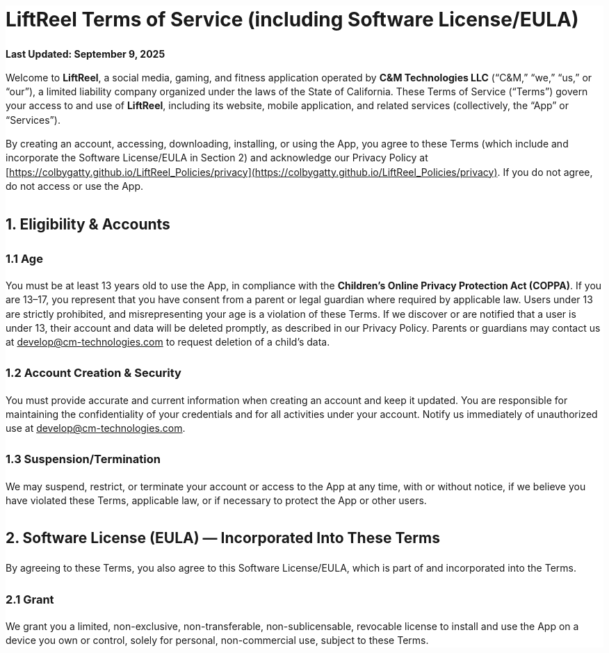 # LiftReel Terms of Service (including Software License/EULA)

**Last Updated: September 9, 2025**

Welcome to **LiftReel**, a social media, gaming, and fitness application operated by **C&M Technologies LLC** (“C&M,” “we,” “us,” or “our”), a limited liability company organized under the laws of the State of California. These Terms of Service (“Terms”) govern your access to and use of **LiftReel**, including its website, mobile application, and related services (collectively, the “App” or “Services”).

By creating an account, accessing, downloading, installing, or using the App, you agree to these Terms (which include and incorporate the Software License/EULA in Section 2) and acknowledge our Privacy Policy at [https://colbygatty.github.io/LiftReel_Policies/privacy](https://colbygatty.github.io/LiftReel_Policies/privacy). If you do not agree, do not access or use the App.

## 1. Eligibility & Accounts

### 1.1 Age
You must be at least 13 years old to use the App, in compliance with the **Children’s Online Privacy Protection Act (COPPA)**. If you are 13–17, you represent that you have consent from a parent or legal guardian where required by applicable law. Users under 13 are strictly prohibited, and misrepresenting your age is a violation of these Terms. If we discover or are notified that a user is under 13, their account and data will be deleted promptly, as described in our Privacy Policy. Parents or guardians may contact us at [develop@cm-technologies.com](mailto:develop@cm-technologies.com) to request deletion of a child’s data.

### 1.2 Account Creation & Security
You must provide accurate and current information when creating an account and keep it updated. You are responsible for maintaining the confidentiality of your credentials and for all activities under your account. Notify us immediately of unauthorized use at [develop@cm-technologies.com](mailto:develop@cm-technologies.com).

### 1.3 Suspension/Termination
We may suspend, restrict, or terminate your account or access to the App at any time, with or without notice, if we believe you have violated these Terms, applicable law, or if necessary to protect the App or other users.

## 2. Software License (EULA) — Incorporated Into These Terms

By agreeing to these Terms, you also agree to this Software License/EULA, which is part of and incorporated into the Terms.

### 2.1 Grant
We grant you a limited, non-exclusive, non-transferable, non-sublicensable, revocable license to install and use the App on a device you own or control, solely for personal, non-commercial use, subject to these Terms.
